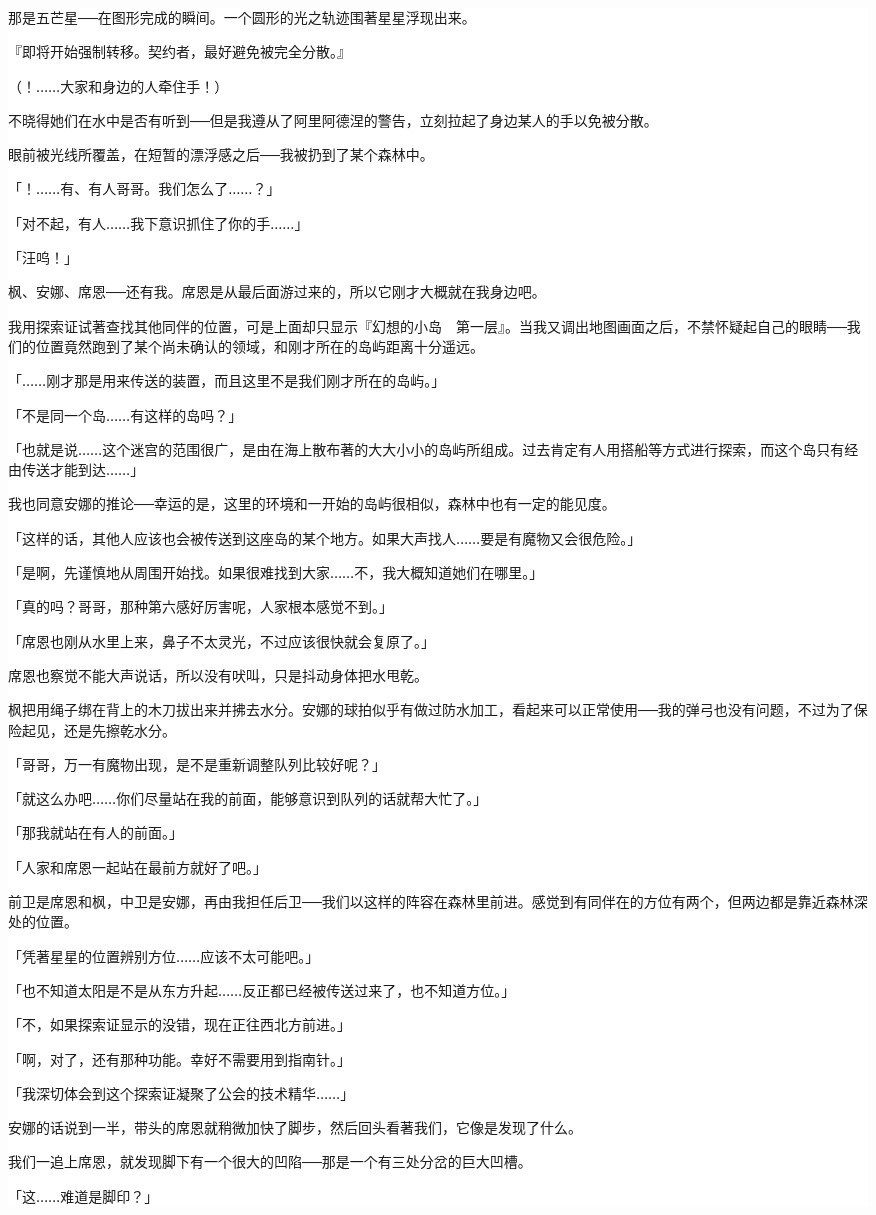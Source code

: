 那是五芒星──在图形完成的瞬间。一个圆形的光之轨迹围著星星浮现出来。

『即将开始强制转移。契约者，最好避免被完全分散。』

（！……大家和身边的人牵住手！）

不晓得她们在水中是否有听到──但是我遵从了阿里阿德涅的警告，立刻拉起了身边某人的手以免被分散。

眼前被光线所覆盖，在短暂的漂浮感之后──我被扔到了某个森林中。

「！……有、有人哥哥。我们怎么了……？」

「对不起，有人……我下意识抓住了你的手……」

「汪呜！」

枫、安娜、席恩──还有我。席恩是从最后面游过来的，所以它刚才大概就在我身边吧。

我用探索证试著查找其他同伴的位置，可是上面却只显示『幻想的小岛　第一层』。当我又调出地图画面之后，不禁怀疑起自己的眼睛──我们的位置竟然跑到了某个尚未确认的领域，和刚才所在的岛屿距离十分遥远。

「……刚才那是用来传送的装置，而且这里不是我们刚才所在的岛屿。」

「不是同一个岛……有这样的岛吗？」

「也就是说……这个迷宫的范围很广，是由在海上散布著的大大小小的岛屿所组成。过去肯定有人用搭船等方式进行探索，而这个岛只有经由传送才能到达……」

我也同意安娜的推论──幸运的是，这里的环境和一开始的岛屿很相似，森林中也有一定的能见度。

「这样的话，其他人应该也会被传送到这座岛的某个地方。如果大声找人……要是有魔物又会很危险。」

「是啊，先谨慎地从周围开始找。如果很难找到大家……不，我大概知道她们在哪里。」

「真的吗？哥哥，那种第六感好厉害呢，人家根本感觉不到。」

「席恩也刚从水里上来，鼻子不太灵光，不过应该很快就会复原了。」

席恩也察觉不能大声说话，所以没有吠叫，只是抖动身体把水甩乾。

枫把用绳子绑在背上的木刀拔出来并拂去水分。安娜的球拍似乎有做过防水加工，看起来可以正常使用──我的弹弓也没有问题，不过为了保险起见，还是先擦乾水分。

「哥哥，万一有魔物出现，是不是重新调整队列比较好呢？」

「就这么办吧……你们尽量站在我的前面，能够意识到队列的话就帮大忙了。」

「那我就站在有人的前面。」

「人家和席恩一起站在最前方就好了吧。」

前卫是席恩和枫，中卫是安娜，再由我担任后卫──我们以这样的阵容在森林里前进。感觉到有同伴在的方位有两个，但两边都是靠近森林深处的位置。

「凭著星星的位置辨别方位……应该不太可能吧。」

「也不知道太阳是不是从东方升起……反正都已经被传送过来了，也不知道方位。」

「不，如果探索证显示的没错，现在正往西北方前进。」

「啊，对了，还有那种功能。幸好不需要用到指南针。」

「我深切体会到这个探索证凝聚了公会的技术精华……」

安娜的话说到一半，带头的席恩就稍微加快了脚步，然后回头看著我们，它像是发现了什么。

我们一追上席恩，就发现脚下有一个很大的凹陷──那是一个有三处分岔的巨大凹槽。

「这……难道是脚印？」
